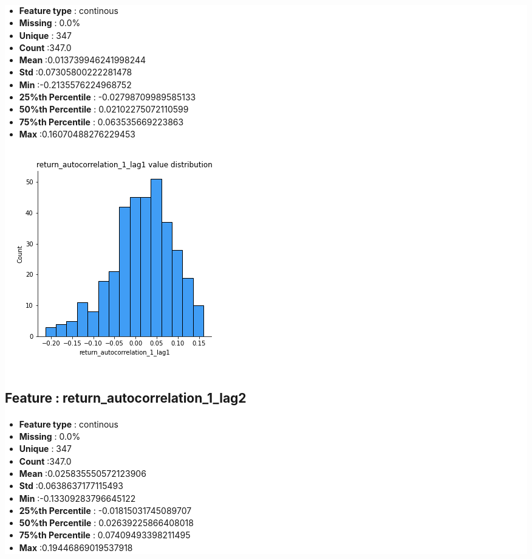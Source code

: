 - **Feature type** : continous
- **Missing** : 0.0%
- **Unique** : 347
- **Count** :347.0
- **Mean** :0.013739946241998244
- **Std** :0.07305800222281478
- **Min** :-0.2135576224968752
- **25%th Percentile** : -0.02798709989585133
- **50%th Percentile** : 0.02102275072110599
- **75%th Percentile** : 0.063535669223863
- **Max** :0.16070488276229453

![](return_autocorrelation_1_lag1.png)
## Feature : return_autocorrelation_1_lag2
- **Feature type** : continous
- **Missing** : 0.0%
- **Unique** : 347
- **Count** :347.0
- **Mean** :0.025835550572123906
- **Std** :0.0638637177115493
- **Min** :-0.13309283796645122
- **25%th Percentile** : -0.01815031745089707
- **50%th Percentile** : 0.02639225866408018
- **75%th Percentile** : 0.07409493398211495
- **Max** :0.19446869019537918
